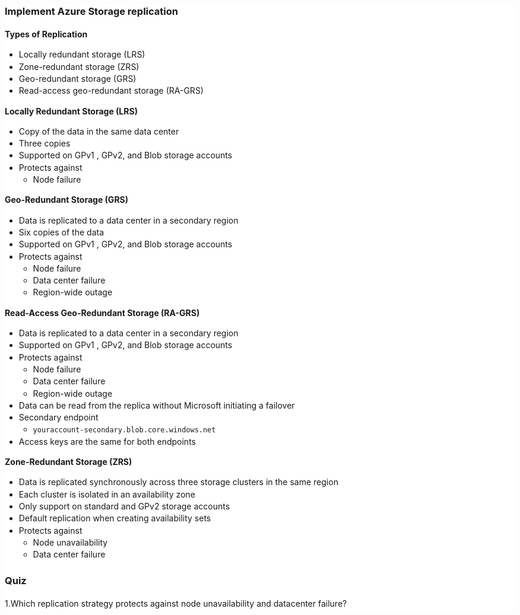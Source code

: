 

### Implement Azure Storage replication

**Types of Replication** 

* Locally redundant storage (LRS) 
* Zone-redundant storage (ZRS) 
* Geo-redundant storage (GRS) 
* Read-access geo-redundant storage (RA-GRS) 


**Locally Redundant Storage (LRS)**

* Copy of the data in the same data center 
* Three copies 
* Supported on GPv1 , GPv2, and Blob storage accounts 
* Protects against
	* Node failure 

**Geo-Redundant Storage (GRS)** 

* Data is replicated to a data center in a secondary region 
* Six copies of the data 
* Supported on GPv1 , GPv2, and Blob storage accounts 
* Protects against 
	* Node failure 
	* Data center failure 
	* Region-wide outage 

**Read-Access Geo-Redundant Storage (RA-GRS)** 

* Data is replicated to a data center in a secondary region 
* Supported on GPv1 , GPv2, and Blob storage accounts 
* Protects against 
	* Node failure 
	* Data center failure 
	* Region-wide outage 
* Data can be read from the replica without Microsoft initiating a failover 
* Secondary endpoint 
	* `youraccount-secondary.blob.core.windows.net` 
* Access keys are the same for both endpoints 

**Zone-Redundant Storage (ZRS)** 

* Data is replicated synchronously across three storage clusters in the same region 
* Each cluster is isolated in an availability zone 
* Only support on standard and GPv2 storage accounts 
* Default replication when creating availability sets 
* Protects against 
	* Node unavailability 
	* Data center failure 

### Quiz

1.Which replication strategy protects against node unavailability and datacenter failure?
